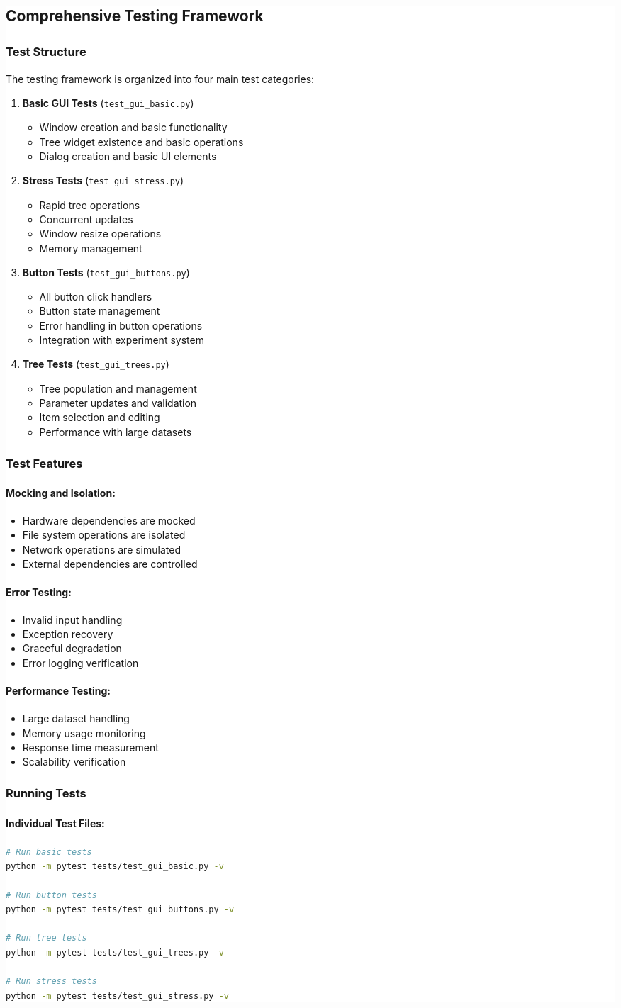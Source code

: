 ## Comprehensive Testing Framework

### Test Structure

The testing framework is organized into four main test categories:

1. **Basic GUI Tests** (`test_gui_basic.py`)
   - Window creation and basic functionality
   - Tree widget existence and basic operations
   - Dialog creation and basic UI elements

2. **Stress Tests** (`test_gui_stress.py`)
   - Rapid tree operations
   - Concurrent updates
   - Window resize operations
   - Memory management

3. **Button Tests** (`test_gui_buttons.py`)
   - All button click handlers
   - Button state management
   - Error handling in button operations
   - Integration with experiment system

4. **Tree Tests** (`test_gui_trees.py`)
   - Tree population and management
   - Parameter updates and validation
   - Item selection and editing
   - Performance with large datasets

### Test Features

#### Mocking and Isolation:
- Hardware dependencies are mocked
- File system operations are isolated
- Network operations are simulated
- External dependencies are controlled

#### Error Testing:
- Invalid input handling
- Exception recovery
- Graceful degradation
- Error logging verification

#### Performance Testing:
- Large dataset handling
- Memory usage monitoring
- Response time measurement
- Scalability verification

### Running Tests

#### Individual Test Files:
```bash
# Run basic tests
python -m pytest tests/test_gui_basic.py -v

# Run button tests
python -m pytest tests/test_gui_buttons.py -v

# Run tree tests
python -m pytest tests/test_gui_trees.py -v

# Run stress tests
python -m pytest tests/test_gui_stress.py -v
```